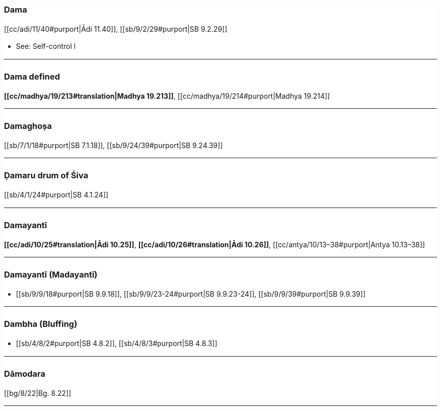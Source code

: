 ### Dama

[[cc/adi/11/40#purport|Ādi 11.40]], [[sb/9/2/29#purport|SB 9.2.29]]

*  See: Self-control l

---

### Dama defined

**[[cc/madhya/19/213#translation|Madhya 19.213]]**, [[cc/madhya/19/214#purport|Madhya 19.214]]


---

### Damaghoṣa

[[sb/7/1/18#purport|SB 7.1.18]], [[sb/9/24/39#purport|SB 9.24.39]]


---

### Ḍamaru drum of Śiva

[[sb/4/1/24#purport|SB 4.1.24]]


---

### Damayantī

**[[cc/adi/10/25#translation|Ādi 10.25]]**, **[[cc/adi/10/26#translation|Ādi 10.26]]**, [[cc/antya/10/13–38#purport|Antya 10.13–38]]


---

### Damayantī (Madayantī)

*  [[sb/9/9/18#purport|SB 9.9.18]], [[sb/9/9/23-24#purport|SB 9.9.23-24]], [[sb/9/9/39#purport|SB 9.9.39]]

---

### Dambha (Bluffing)

*  [[sb/4/8/2#purport|SB 4.8.2]], [[sb/4/8/3#purport|SB 4.8.3]]

---

### Dāmodara

[[bg/8/22|Bg. 8.22]]


---
